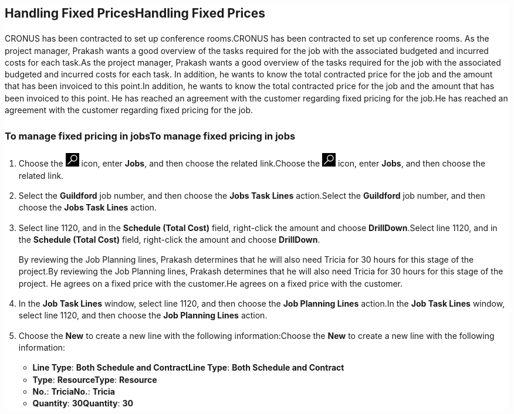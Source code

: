 ## <a name="handling-fixed-prices"></a><span data-ttu-id="9aaf4-338">Handling Fixed Prices</span><span class="sxs-lookup"><span data-stu-id="9aaf4-338">Handling Fixed Prices</span></span>  
 <span data-ttu-id="9aaf4-339">CRONUS has been contracted to set up conference rooms.</span><span class="sxs-lookup"><span data-stu-id="9aaf4-339">CRONUS has been contracted to set up conference rooms.</span></span> <span data-ttu-id="9aaf4-340">As the project manager, Prakash wants a good overview of the tasks required for the job with the associated budgeted and incurred costs for each task.</span><span class="sxs-lookup"><span data-stu-id="9aaf4-340">As the project manager, Prakash wants a good overview of the tasks required for the job with the associated budgeted and incurred costs for each task.</span></span> <span data-ttu-id="9aaf4-341">In addition, he wants to know the total contracted price for the job and the amount that has been invoiced to this point.</span><span class="sxs-lookup"><span data-stu-id="9aaf4-341">In addition, he wants to know the total contracted price for the job and the amount that has been invoiced to this point.</span></span> <span data-ttu-id="9aaf4-342">He has reached an agreement with the customer regarding fixed pricing for the job.</span><span class="sxs-lookup"><span data-stu-id="9aaf4-342">He has reached an agreement with the customer regarding fixed pricing for the job.</span></span>  

### <a name="to-manage-fixed-pricing-in-jobs"></a><span data-ttu-id="9aaf4-343">To manage fixed pricing in jobs</span><span class="sxs-lookup"><span data-stu-id="9aaf4-343">To manage fixed pricing in jobs</span></span>  

1.  <span data-ttu-id="9aaf4-344">Choose the ![Search for Page or Report](media/ui-search/search_small.png "Search for Page or Report icon") icon, enter **Jobs**, and then choose the related link.</span><span class="sxs-lookup"><span data-stu-id="9aaf4-344">Choose the ![Search for Page or Report](media/ui-search/search_small.png "Search for Page or Report icon") icon, enter **Jobs**, and then choose the related link.</span></span>  
2.  <span data-ttu-id="9aaf4-345">Select the **Guildford** job number, and then choose the **Jobs Task Lines** action.</span><span class="sxs-lookup"><span data-stu-id="9aaf4-345">Select the **Guildford** job number, and then choose the **Jobs Task Lines** action.</span></span>  
3.  <span data-ttu-id="9aaf4-346">Select line 1120, and in the **Schedule (Total Cost)** field, right-click the amount and choose **DrillDown**.</span><span class="sxs-lookup"><span data-stu-id="9aaf4-346">Select line 1120, and in the **Schedule (Total Cost)** field, right-click the amount and choose **DrillDown**.</span></span>  

     <span data-ttu-id="9aaf4-347">By reviewing the Job Planning lines, Prakash determines that he will also need Tricia for 30 hours for this stage of the project.</span><span class="sxs-lookup"><span data-stu-id="9aaf4-347">By reviewing the Job Planning lines, Prakash determines that he will also need Tricia for 30 hours for this stage of the project.</span></span> <span data-ttu-id="9aaf4-348">He agrees on a fixed price with the customer.</span><span class="sxs-lookup"><span data-stu-id="9aaf4-348">He agrees on a fixed price with the customer.</span></span>  

4.  <span data-ttu-id="9aaf4-349">In the **Job Task Lines** window, select line 1120, and then choose the **Job Planning Lines** action.</span><span class="sxs-lookup"><span data-stu-id="9aaf4-349">In the **Job Task Lines** window, select line 1120, and then choose the **Job Planning Lines** action.</span></span>  
5.  <span data-ttu-id="9aaf4-350">Choose the **New** to create a new line with the following information:</span><span class="sxs-lookup"><span data-stu-id="9aaf4-350">Choose the **New** to create a new line with the following information:</span></span>  

    -   <span data-ttu-id="9aaf4-351">**Line Type**: **Both Schedule and Contract**</span><span class="sxs-lookup"><span data-stu-id="9aaf4-351">**Line Type**: **Both Schedule and Contract**</span></span>  
    -   <span data-ttu-id="9aaf4-352">**Type**: **Resource**</span><span class="sxs-lookup"><span data-stu-id="9aaf4-352">**Type**: **Resource**</span></span>  
    -   <span data-ttu-id="9aaf4-353">**No.**: **Tricia**</span><span class="sxs-lookup"><span data-stu-id="9aaf4-353">**No.**: **Tricia**</span></span>  
    -   <span data-ttu-id="9aaf4-354">**Quantity**: **30**</span><span class="sxs-lookup"><span data-stu-id="9aaf4-354">**Quantity**: **30**</span></span>  
